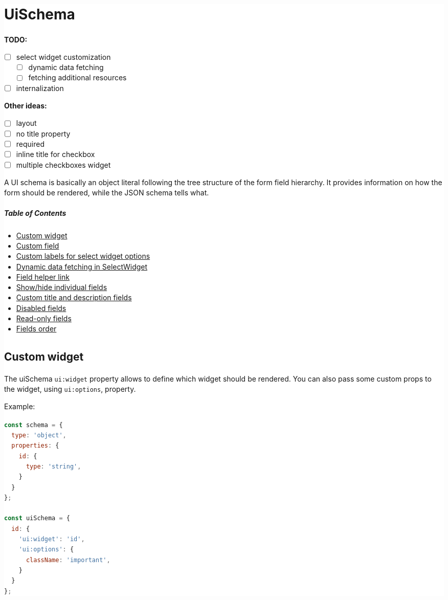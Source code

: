 # UiSchema

**TODO:**

- [ ] select widget customization
  - [ ] dynamic data fetching
  - [ ] fetching additional resources
- [ ] internalization

**Other ideas:**

- [ ] layout
- [ ] no title property
- [ ] required
- [ ] inline title for checkbox
- [ ] multiple checkboxes widget

A UI schema is basically an object literal following the tree structure of the form field hierarchy. It provides information on how the form should be rendered, while the JSON schema tells what.

##### Table of Contents

  - [Custom widget](#custom-widget)
  - [Custom field](#custom-field)
  - [Custom labels for select widget options](#custom-labels-for-select-widget-options)
  - [Dynamic data fetching in SelectWidget](#dynamic-data-fetching-in-selectwidget)
  - [Field helper link](#field-helper-link)
  - [Show/hide individual fields](#showhide-individual-fields)
  - [Custom title and description fields](#custom-title-and-description-fields)
  - [Disabled fields](#disabled-fields)
  - [Read-only fields](#read-only-fields)
  - [Fields order](#fields-order)

<a name="custom_widget" href="#"></a>
## **Custom widget**

The uiSchema `ui:widget` property allows to define which widget should be rendered. You can also pass some custom props to the widget, using `ui:options`, property.

Example:

```js
const schema = {
  type: 'object',
  properties: {
    id: {
      type: 'string',
    }
  }
};

const uiSchema = {
  id: {
    'ui:widget': 'id',
    'ui:options': {
      className: 'important',
    }
  }
};
```
